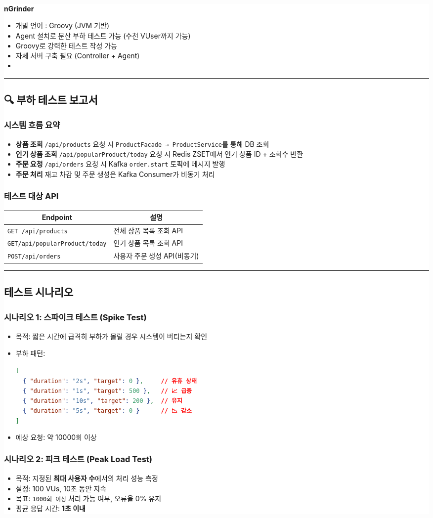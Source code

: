 **nGrinder**
- 개발 언어 : Groovy (JVM 기반)
- Agent 설치로 분산 부하 테스트 가능 (수천 VUser까지 가능)
- Groovy로 강력한 테스트 작성 가능
- 자체 서버 구축 필요 (Controller + Agent)
- 
-----------------------------------------------------------------------------------------------------------------

## 🔍 부하 테스트 보고서

### 시스템 흐름 요약

- **상품 조회** `/api/products` 요청 시 `ProductFacade → ProductService`를 통해 DB 조회
- **인기 상품 조회** `/api/popularProduct/today` 요청 시 Redis ZSET에서 인기 상품 ID + 조회수 반환
- **주문 요청** `/api/orders` 요청 시 Kafka `order.start` 토픽에 메시지 발행
- **주문 처리** 재고 차감 및 주문 생성은 Kafka Consumer가 비동기 처리

###  테스트 대상 API

| Endpoint | 설명 |
| --- | --- |
| `GET /api/products` | 전체 상품 목록 조회 API |
| `GET/api/popularProduct/today` | 인기 상품 목록 조회 API |
| `POST/api/orders` | 사용자 주문 생성 API(비동기) |
---
## 테스트 시나리오

### 시나리오 1: 스파이크 테스트 (Spike Test)

- 목적: 짧은 시간에 급격히 부하가 몰릴 경우 시스템이 버티는지 확인
- 부하 패턴:

    ```json
    [
      { "duration": "2s", "target": 0 },     // 유휴 상태
      { "duration": "1s", "target": 500 },   // 📈 급증
      { "duration": "10s", "target": 200 },  // 유지
      { "duration": "5s", "target": 0 }      // 📉 감소
    ]
    ```

- 예상 요청: 약 10000회 이상



### 시나리오 2: 피크 테스트 (Peak Load Test)

- 목적: 지정된 **최대 사용자 수**에서의 처리 성능 측정
- 설정: 100 VUs, 10초 동안 지속
- 목표: `1000회 이상` 처리 가능 여부, 오류율 0% 유지
- 평균 응답 시간: **1초 이내**
